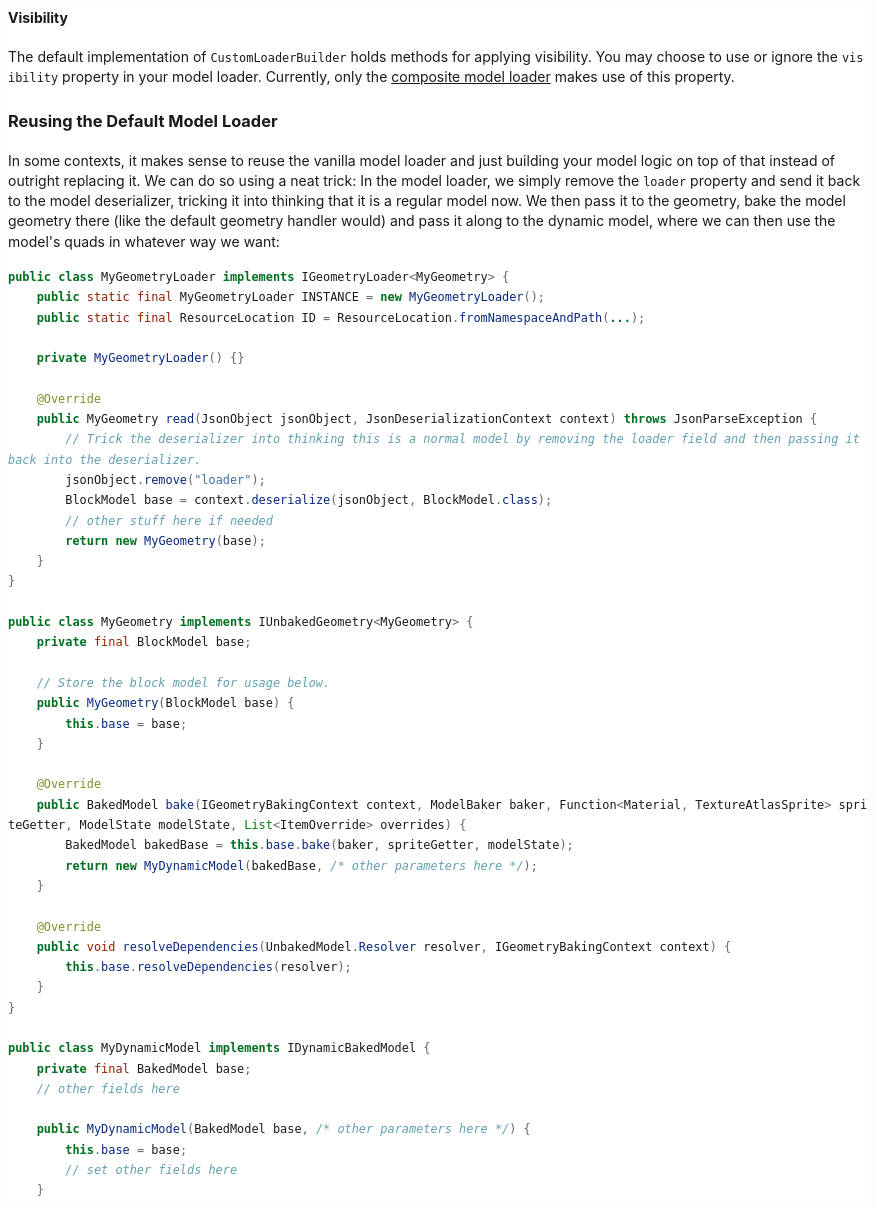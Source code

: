 #### Visibility

The default implementation of `CustomLoaderBuilder` holds methods for applying visibility. You may choose to use or ignore the `visibility` property in your model loader. Currently, only the [composite model loader][composite] makes use of this property.

### Reusing the Default Model Loader

In some contexts, it makes sense to reuse the vanilla model loader and just building your model logic on top of that instead of outright replacing it. We can do so using a neat trick: In the model loader, we simply remove the `loader` property and send it back to the model deserializer, tricking it into thinking that it is a regular model now. We then pass it to the geometry, bake the model geometry there (like the default geometry handler would) and pass it along to the dynamic model, where we can then use the model's quads in whatever way we want:

```java
public class MyGeometryLoader implements IGeometryLoader<MyGeometry> {
    public static final MyGeometryLoader INSTANCE = new MyGeometryLoader();
    public static final ResourceLocation ID = ResourceLocation.fromNamespaceAndPath(...);
    
    private MyGeometryLoader() {}
    
    @Override
    public MyGeometry read(JsonObject jsonObject, JsonDeserializationContext context) throws JsonParseException {
        // Trick the deserializer into thinking this is a normal model by removing the loader field and then passing it back into the deserializer.
        jsonObject.remove("loader");
        BlockModel base = context.deserialize(jsonObject, BlockModel.class);
        // other stuff here if needed
        return new MyGeometry(base);
    }
}

public class MyGeometry implements IUnbakedGeometry<MyGeometry> {
    private final BlockModel base;

    // Store the block model for usage below.            
    public MyGeometry(BlockModel base) {
        this.base = base;
    }

    @Override
    public BakedModel bake(IGeometryBakingContext context, ModelBaker baker, Function<Material, TextureAtlasSprite> spriteGetter, ModelState modelState, List<ItemOverride> overrides) {
        BakedModel bakedBase = this.base.bake(baker, spriteGetter, modelState);
        return new MyDynamicModel(bakedBase, /* other parameters here */);
    }

    @Override
    public void resolveDependencies(UnbakedModel.Resolver resolver, IGeometryBakingContext context) {
        this.base.resolveDependencies(resolver);
    }
}

public class MyDynamicModel implements IDynamicBakedModel {
    private final BakedModel base;
    // other fields here

    public MyDynamicModel(BakedModel base, /* other parameters here */) {
        this.base = base;
        // set other fields here
    }
```

[bakedmodel]: bakedmodel.md
[ber]: ../../../blockentities/ber.md
[bewlr]: ../../../blockentities/ber.md#blockentitywithoutlevelrenderer
[composite]: #composite-model
[datagen]: ../../index.md#data-generation
[elements]: index.md#elements
[event]: ../../../concepts/events.md#registering-an-event-handler
[model]: index.md#specification
[modeldatagen]: datagen.md
[rendertype]: index.md#render-types
[sides]: ../../../concepts/sides.md
[tint]: index.md#tinting
[transform]: index.md#root-transforms